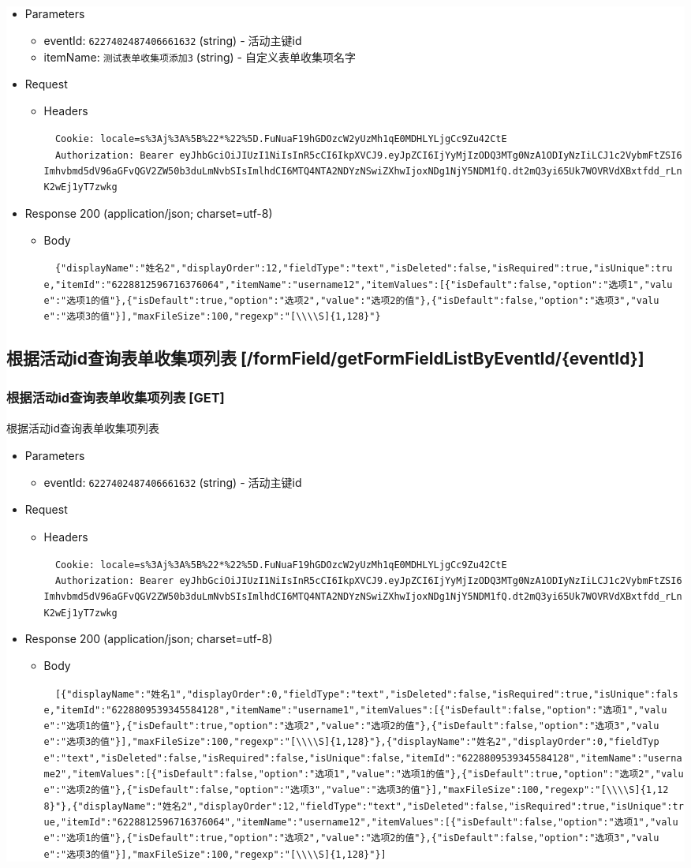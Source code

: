 + Parameters
    + eventId: `6227402487406661632` (string) - 活动主键id
    + itemName: `测试表单收集项添加3` (string) - 自定义表单收集项名字

+ Request

    + Headers

            Cookie: locale=s%3Aj%3A%5B%22*%22%5D.FuNuaF19hGDOzcW2yUzMh1qE0MDHLYLjgCc9Zu42CtE
            Authorization: Bearer eyJhbGciOiJIUzI1NiIsInR5cCI6IkpXVCJ9.eyJpZCI6IjYyMjIzODQ3MTg0NzA1ODIyNzIiLCJ1c2VybmFtZSI6Imhvbmd5dV96aGFvQGV2ZW50b3duLmNvbSIsImlhdCI6MTQ4NTA2NDYzNSwiZXhwIjoxNDg1NjY5NDM1fQ.dt2mQ3yi65Uk7WOVRVdXBxtfdd_rLnK2wEj1yT7zwkg

+ Response 200 (application/json; charset=utf-8)

    + Body

            {"displayName":"姓名2","displayOrder":12,"fieldType":"text","isDeleted":false,"isRequired":true,"isUnique":true,"itemId":"6228812596716376064","itemName":"username12","itemValues":[{"isDefault":false,"option":"选项1","value":"选项1的值"},{"isDefault":true,"option":"选项2","value":"选项2的值"},{"isDefault":false,"option":"选项3","value":"选项3的值"}],"maxFileSize":100,"regexp":"[\\\\S]{1,128}"}

## 根据活动id查询表单收集项列表 [/formField/getFormFieldListByEventId/{eventId}]
### 根据活动id查询表单收集项列表 [GET]
根据活动id查询表单收集项列表

+ Parameters
    + eventId: `6227402487406661632` (string) - 活动主键id

+ Request

    + Headers

            Cookie: locale=s%3Aj%3A%5B%22*%22%5D.FuNuaF19hGDOzcW2yUzMh1qE0MDHLYLjgCc9Zu42CtE
            Authorization: Bearer eyJhbGciOiJIUzI1NiIsInR5cCI6IkpXVCJ9.eyJpZCI6IjYyMjIzODQ3MTg0NzA1ODIyNzIiLCJ1c2VybmFtZSI6Imhvbmd5dV96aGFvQGV2ZW50b3duLmNvbSIsImlhdCI6MTQ4NTA2NDYzNSwiZXhwIjoxNDg1NjY5NDM1fQ.dt2mQ3yi65Uk7WOVRVdXBxtfdd_rLnK2wEj1yT7zwkg

+ Response 200 (application/json; charset=utf-8)

    + Body

            [{"displayName":"姓名1","displayOrder":0,"fieldType":"text","isDeleted":false,"isRequired":true,"isUnique":false,"itemId":"6228809539345584128","itemName":"username1","itemValues":[{"isDefault":false,"option":"选项1","value":"选项1的值"},{"isDefault":true,"option":"选项2","value":"选项2的值"},{"isDefault":false,"option":"选项3","value":"选项3的值"}],"maxFileSize":100,"regexp":"[\\\\S]{1,128}"},{"displayName":"姓名2","displayOrder":0,"fieldType":"text","isDeleted":false,"isRequired":false,"isUnique":false,"itemId":"6228809539345584128","itemName":"username2","itemValues":[{"isDefault":false,"option":"选项1","value":"选项1的值"},{"isDefault":true,"option":"选项2","value":"选项2的值"},{"isDefault":false,"option":"选项3","value":"选项3的值"}],"maxFileSize":100,"regexp":"[\\\\S]{1,128}"},{"displayName":"姓名2","displayOrder":12,"fieldType":"text","isDeleted":false,"isRequired":true,"isUnique":true,"itemId":"6228812596716376064","itemName":"username12","itemValues":[{"isDefault":false,"option":"选项1","value":"选项1的值"},{"isDefault":true,"option":"选项2","value":"选项2的值"},{"isDefault":false,"option":"选项3","value":"选项3的值"}],"maxFileSize":100,"regexp":"[\\\\S]{1,128}"}]
